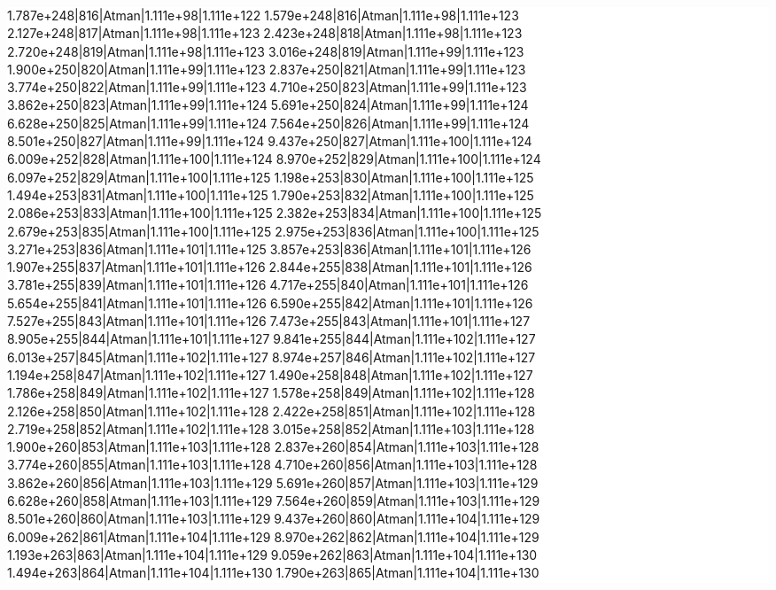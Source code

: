 1.787e+248|816|Atman|1.111e+98|1.111e+122
1.579e+248|816|Atman|1.111e+98|1.111e+123
2.127e+248|817|Atman|1.111e+98|1.111e+123
2.423e+248|818|Atman|1.111e+98|1.111e+123
2.720e+248|819|Atman|1.111e+98|1.111e+123
3.016e+248|819|Atman|1.111e+99|1.111e+123
1.900e+250|820|Atman|1.111e+99|1.111e+123
2.837e+250|821|Atman|1.111e+99|1.111e+123
3.774e+250|822|Atman|1.111e+99|1.111e+123
4.710e+250|823|Atman|1.111e+99|1.111e+123
3.862e+250|823|Atman|1.111e+99|1.111e+124
5.691e+250|824|Atman|1.111e+99|1.111e+124
6.628e+250|825|Atman|1.111e+99|1.111e+124
7.564e+250|826|Atman|1.111e+99|1.111e+124
8.501e+250|827|Atman|1.111e+99|1.111e+124
9.437e+250|827|Atman|1.111e+100|1.111e+124
6.009e+252|828|Atman|1.111e+100|1.111e+124
8.970e+252|829|Atman|1.111e+100|1.111e+124
6.097e+252|829|Atman|1.111e+100|1.111e+125
1.198e+253|830|Atman|1.111e+100|1.111e+125
1.494e+253|831|Atman|1.111e+100|1.111e+125
1.790e+253|832|Atman|1.111e+100|1.111e+125
2.086e+253|833|Atman|1.111e+100|1.111e+125
2.382e+253|834|Atman|1.111e+100|1.111e+125
2.679e+253|835|Atman|1.111e+100|1.111e+125
2.975e+253|836|Atman|1.111e+100|1.111e+125
3.271e+253|836|Atman|1.111e+101|1.111e+125
3.857e+253|836|Atman|1.111e+101|1.111e+126
1.907e+255|837|Atman|1.111e+101|1.111e+126
2.844e+255|838|Atman|1.111e+101|1.111e+126
3.781e+255|839|Atman|1.111e+101|1.111e+126
4.717e+255|840|Atman|1.111e+101|1.111e+126
5.654e+255|841|Atman|1.111e+101|1.111e+126
6.590e+255|842|Atman|1.111e+101|1.111e+126
7.527e+255|843|Atman|1.111e+101|1.111e+126
7.473e+255|843|Atman|1.111e+101|1.111e+127
8.905e+255|844|Atman|1.111e+101|1.111e+127
9.841e+255|844|Atman|1.111e+102|1.111e+127
6.013e+257|845|Atman|1.111e+102|1.111e+127
8.974e+257|846|Atman|1.111e+102|1.111e+127
1.194e+258|847|Atman|1.111e+102|1.111e+127
1.490e+258|848|Atman|1.111e+102|1.111e+127
1.786e+258|849|Atman|1.111e+102|1.111e+127
1.578e+258|849|Atman|1.111e+102|1.111e+128
2.126e+258|850|Atman|1.111e+102|1.111e+128
2.422e+258|851|Atman|1.111e+102|1.111e+128
2.719e+258|852|Atman|1.111e+102|1.111e+128
3.015e+258|852|Atman|1.111e+103|1.111e+128
1.900e+260|853|Atman|1.111e+103|1.111e+128
2.837e+260|854|Atman|1.111e+103|1.111e+128
3.774e+260|855|Atman|1.111e+103|1.111e+128
4.710e+260|856|Atman|1.111e+103|1.111e+128
3.862e+260|856|Atman|1.111e+103|1.111e+129
5.691e+260|857|Atman|1.111e+103|1.111e+129
6.628e+260|858|Atman|1.111e+103|1.111e+129
7.564e+260|859|Atman|1.111e+103|1.111e+129
8.501e+260|860|Atman|1.111e+103|1.111e+129
9.437e+260|860|Atman|1.111e+104|1.111e+129
6.009e+262|861|Atman|1.111e+104|1.111e+129
8.970e+262|862|Atman|1.111e+104|1.111e+129
1.193e+263|863|Atman|1.111e+104|1.111e+129
9.059e+262|863|Atman|1.111e+104|1.111e+130
1.494e+263|864|Atman|1.111e+104|1.111e+130
1.790e+263|865|Atman|1.111e+104|1.111e+130